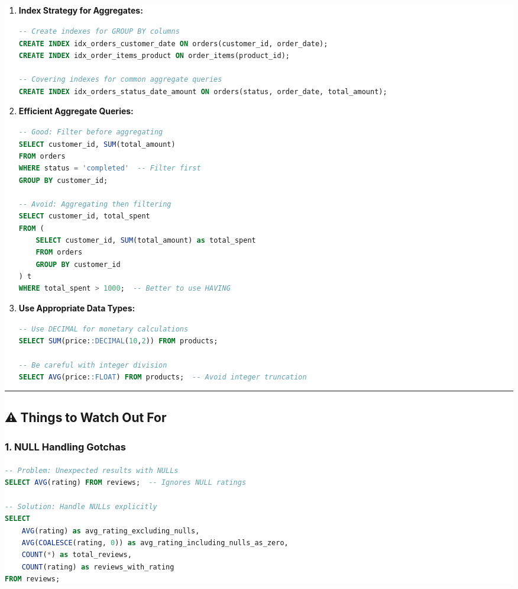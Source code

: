 1. **Index Strategy for Aggregates:**
   ```sql
   -- Create indexes for GROUP BY columns
   CREATE INDEX idx_orders_customer_date ON orders(customer_id, order_date);
   CREATE INDEX idx_order_items_product ON order_items(product_id);
   
   -- Covering indexes for common aggregate queries
   CREATE INDEX idx_orders_status_date_amount ON orders(status, order_date, total_amount);
   ```

2. **Efficient Aggregate Queries:**
   ```sql
   -- Good: Filter before aggregating
   SELECT customer_id, SUM(total_amount)
   FROM orders 
   WHERE status = 'completed'  -- Filter first
   GROUP BY customer_id;
   
   -- Avoid: Aggregating then filtering
   SELECT customer_id, total_spent
   FROM (
       SELECT customer_id, SUM(total_amount) as total_spent
       FROM orders
       GROUP BY customer_id
   ) t
   WHERE total_spent > 1000;  -- Better to use HAVING
   ```

3. **Use Appropriate Data Types:**
   ```sql
   -- Use DECIMAL for monetary calculations
   SELECT SUM(price::DECIMAL(10,2)) FROM products;
   
   -- Be careful with integer division
   SELECT AVG(price::FLOAT) FROM products;  -- Avoid integer truncation
   ```

---

## ⚠️ Things to Watch Out For

### 1. **NULL Handling Gotchas**
```sql
-- Problem: Unexpected results with NULLs
SELECT AVG(rating) FROM reviews;  -- Ignores NULL ratings

-- Solution: Handle NULLs explicitly
SELECT 
    AVG(rating) as avg_rating_excluding_nulls,
    AVG(COALESCE(rating, 0)) as avg_rating_including_nulls_as_zero,
    COUNT(*) as total_reviews,
    COUNT(rating) as reviews_with_rating
FROM reviews;
```
